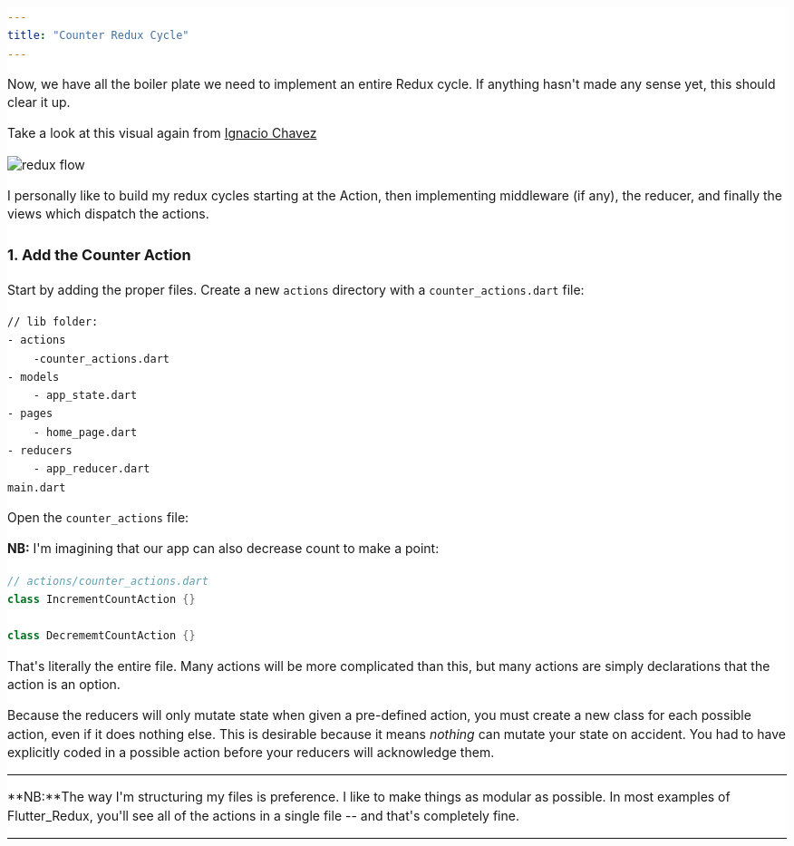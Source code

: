 ```yaml
---
title: "Counter Redux Cycle"
---
```


Now, we have all the boiler plate we need to implement an entire Redux cycle. If anything hasn't made any sense yet, this should clear it up.

Take a look at this visual again from [Ignacio Chavez](https://ignaciochavez.com/how-redux-puts-middleware-together/)

![redux flow](https://ignaciochavez.com/wp-content/uploads/2016/12/redux-middleware-flow-1.png)

I personally like to build my redux cycles starting at the Action, then implementing middleware (if any), the reducer, and finally the views which dispatch the actions.

### 1. Add the Counter Action

Start by adding the proper files. Create a new `actions` directory with a `counter_actions.dart` file:

```
// lib folder:
- actions
	-counter_actions.dart
- models
	- app_state.dart
- pages
	- home_page.dart
- reducers
	- app_reducer.dart
main.dart
```

Open the `counter_actions` file:

**NB:** I'm imagining that our app can also decrease count to make a point:

```dart
// actions/counter_actions.dart
class IncrementCountAction {}

class DecrememtCountAction {}
```

That's literally the entire file. Many actions will be more complicated than this, but many actions are simply declarations that the action is an option.

Because the reducers will only mutate state when given a pre-defined action, you must create a new class for each possible action, even if it does nothing else. This is desirable because it means _nothing_ can mutate your state on accident. You had to have explicitly coded in a possible action before your reducers will acknowledge them.

---

**NB:**The way I'm structuring my files is preference. I like to make things as modular as possible. In most examples of Flutter_Redux, you'll see all of the actions in a single file -- and that's completely fine.

---